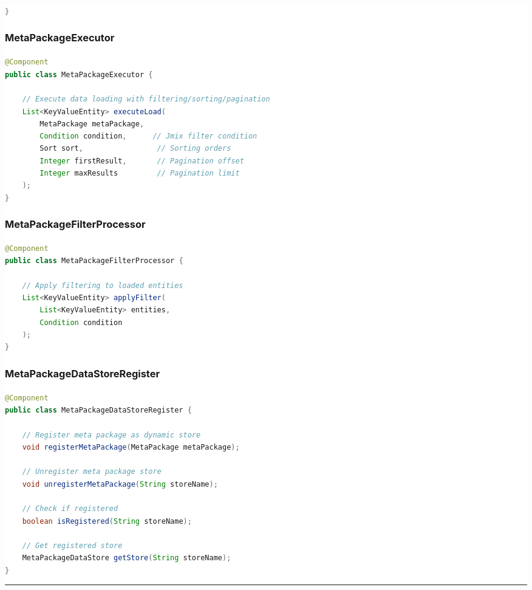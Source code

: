 ```java
}
```

### MetaPackageExecutor

```java
@Component
public class MetaPackageExecutor {

    // Execute data loading with filtering/sorting/pagination
    List<KeyValueEntity> executeLoad(
        MetaPackage metaPackage,
        Condition condition,      // Jmix filter condition
        Sort sort,                 // Sorting orders
        Integer firstResult,       // Pagination offset
        Integer maxResults         // Pagination limit
    );
}
```

### MetaPackageFilterProcessor

```java
@Component
public class MetaPackageFilterProcessor {

    // Apply filtering to loaded entities
    List<KeyValueEntity> applyFilter(
        List<KeyValueEntity> entities,
        Condition condition
    );
}
```

### MetaPackageDataStoreRegister

```java
@Component
public class MetaPackageDataStoreRegister {

    // Register meta package as dynamic store
    void registerMetaPackage(MetaPackage metaPackage);

    // Unregister meta package store
    void unregisterMetaPackage(String storeName);

    // Check if registered
    boolean isRegistered(String storeName);

    // Get registered store
    MetaPackageDataStore getStore(String storeName);
}
```

---